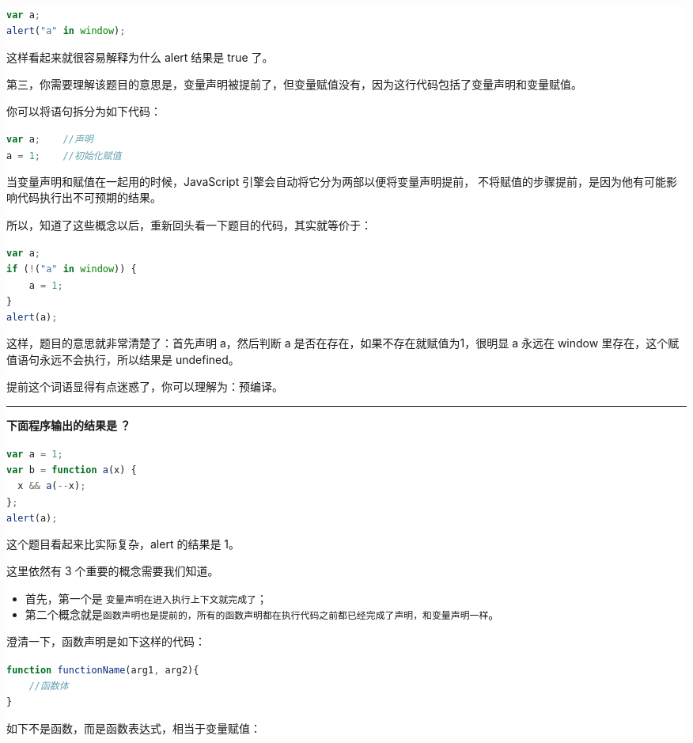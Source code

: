 ```javascript
var a;
alert("a" in window);
```

这样看起来就很容易解释为什么 alert 结果是 true 了。

第三，你需要理解该题目的意思是，变量声明被提前了，但变量赋值没有，因为这行代码包括了变量声明和变量赋值。

你可以将语句拆分为如下代码：

```javascript
var a;    //声明
a = 1;    //初始化赋值
```

当变量声明和赋值在一起用的时候，JavaScript 引擎会自动将它分为两部以便将变量声明提前，
不将赋值的步骤提前，是因为他有可能影响代码执行出不可预期的结果。

所以，知道了这些概念以后，重新回头看一下题目的代码，其实就等价于：

```javascript
var a;
if (!("a" in window)) {
    a = 1;
}
alert(a);
```

这样，题目的意思就非常清楚了：首先声明 a，然后判断 a 是否在存在，如果不存在就赋值为1，很明显 a 永远在 window 里存在，这个赋值语句永远不会执行，所以结果是 undefined。

提前这个词语显得有点迷惑了，你可以理解为：预编译。

---

**下面程序输出的结果是 ？**

```javascript
var a = 1;
var b = function a(x) {
  x && a(--x);
};
alert(a);
```

这个题目看起来比实际复杂，alert 的结果是 1。

这里依然有 3 个重要的概念需要我们知道。

- 首先，第一个是 `变量声明在进入执行上下文就完成了`；
- 第二个概念就是`函数声明也是提前的，所有的函数声明都在执行代码之前都已经完成了声明，和变量声明一样`。

澄清一下，函数声明是如下这样的代码：

```javascript
function functionName(arg1, arg2){
    //函数体
}
```

如下不是函数，而是函数表达式，相当于变量赋值：
